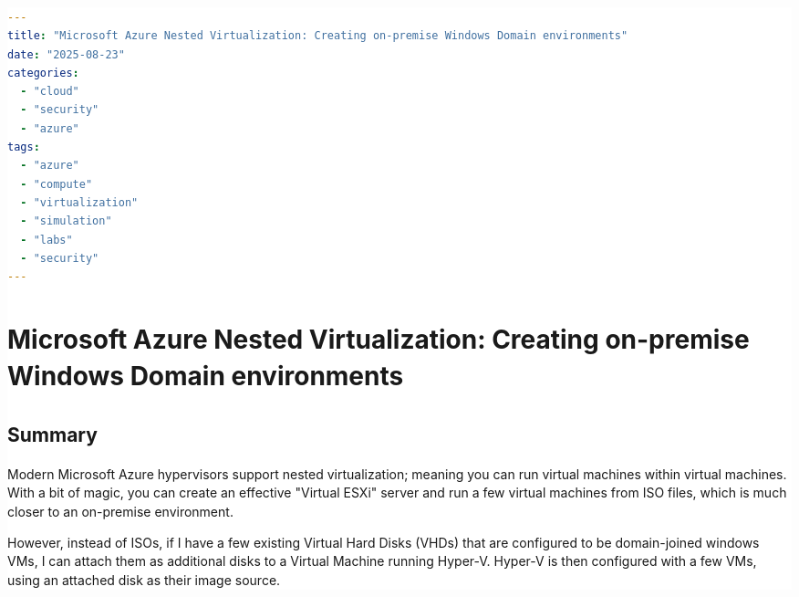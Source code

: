 ```yaml
---
title: "Microsoft Azure Nested Virtualization: Creating on-premise Windows Domain environments"
date: "2025-08-23"
categories: 
  - "cloud"
  - "security"
  - "azure"
tags: 
  - "azure"
  - "compute"
  - "virtualization"
  - "simulation"
  - "labs"
  - "security"
---
```


# Microsoft Azure Nested Virtualization: Creating on-premise Windows Domain environments
## Summary
Modern Microsoft Azure hypervisors support nested virtualization; meaning you can run virtual machines within virtual machines. With a bit of magic, you can create an effective "Virtual ESXi" server and run a few virtual machines from ISO files, which is much closer to an on-premise environment.

However, instead of ISOs, if I have a few existing Virtual Hard Disks (VHDs) that are configured to be domain-joined windows VMs, I can attach them as additional disks to a Virtual Machine running Hyper-V. Hyper-V is then configured with a few VMs, using an attached disk as their image source.
